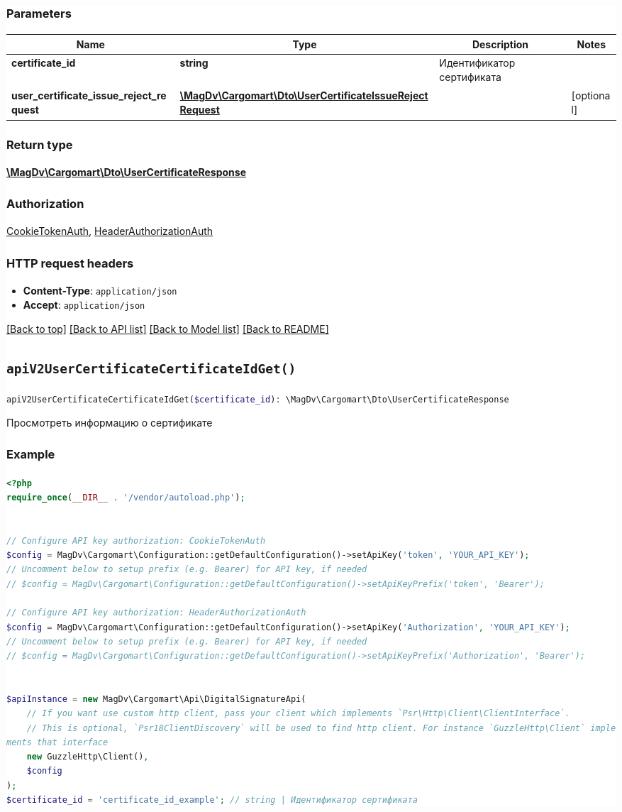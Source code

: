 ### Parameters

Name | Type | Description  | Notes
------------- | ------------- | ------------- | -------------
 **certificate_id** | **string**| Идентификатор сертификата |
 **user_certificate_issue_reject_request** | [**\MagDv\Cargomart\Dto\UserCertificateIssueRejectRequest**](../Model/UserCertificateIssueRejectRequest.md)|  | [optional]

### Return type

[**\MagDv\Cargomart\Dto\UserCertificateResponse**](../Model/UserCertificateResponse.md)

### Authorization

[CookieTokenAuth](../../README.md#CookieTokenAuth), [HeaderAuthorizationAuth](../../README.md#HeaderAuthorizationAuth)

### HTTP request headers

- **Content-Type**: `application/json`
- **Accept**: `application/json`

[[Back to top]](#) [[Back to API list]](../../README.md#endpoints)
[[Back to Model list]](../../README.md#models)
[[Back to README]](../../README.md)

## `apiV2UserCertificateCertificateIdGet()`

```php
apiV2UserCertificateCertificateIdGet($certificate_id): \MagDv\Cargomart\Dto\UserCertificateResponse
```

Просмотреть информацию о сертификате

### Example

```php
<?php
require_once(__DIR__ . '/vendor/autoload.php');


// Configure API key authorization: CookieTokenAuth
$config = MagDv\Cargomart\Configuration::getDefaultConfiguration()->setApiKey('token', 'YOUR_API_KEY');
// Uncomment below to setup prefix (e.g. Bearer) for API key, if needed
// $config = MagDv\Cargomart\Configuration::getDefaultConfiguration()->setApiKeyPrefix('token', 'Bearer');

// Configure API key authorization: HeaderAuthorizationAuth
$config = MagDv\Cargomart\Configuration::getDefaultConfiguration()->setApiKey('Authorization', 'YOUR_API_KEY');
// Uncomment below to setup prefix (e.g. Bearer) for API key, if needed
// $config = MagDv\Cargomart\Configuration::getDefaultConfiguration()->setApiKeyPrefix('Authorization', 'Bearer');


$apiInstance = new MagDv\Cargomart\Api\DigitalSignatureApi(
    // If you want use custom http client, pass your client which implements `Psr\Http\Client\ClientInterface`.
    // This is optional, `Psr18ClientDiscovery` will be used to find http client. For instance `GuzzleHttp\Client` implements that interface
    new GuzzleHttp\Client(),
    $config
);
$certificate_id = 'certificate_id_example'; // string | Идентификатор сертификата
```